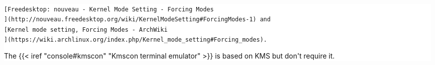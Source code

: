     [Freedesktop: nouveau - Kernel Mode Setting - Forcing Modes
    ](http://nouveau.freedesktop.org/wiki/KernelModeSetting#ForcingModes-1) and
    [Kernel mode setting, Forcing Modes - ArchWiki
    ](https://wiki.archlinux.org/index.php/Kernel_mode_setting#Forcing_modes).

The {{< iref "console#kmscon" "Kmscon terminal emulator" >}} is based on
KMS but don't require it.





